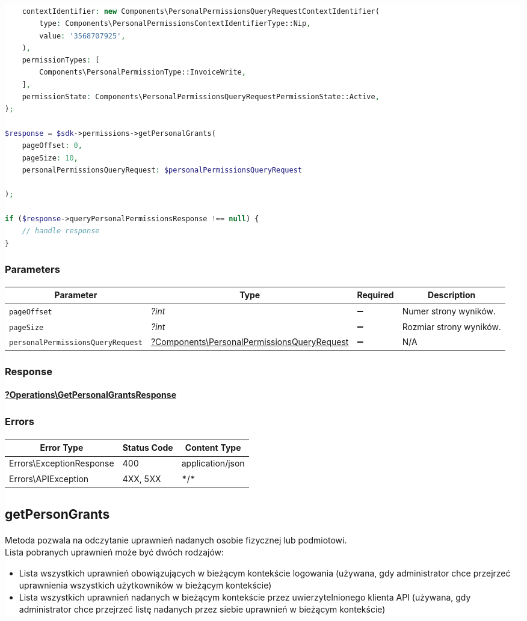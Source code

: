 ```php
    contextIdentifier: new Components\PersonalPermissionsQueryRequestContextIdentifier(
        type: Components\PersonalPermissionsContextIdentifierType::Nip,
        value: '3568707925',
    ),
    permissionTypes: [
        Components\PersonalPermissionType::InvoiceWrite,
    ],
    permissionState: Components\PersonalPermissionsQueryRequestPermissionState::Active,
);

$response = $sdk->permissions->getPersonalGrants(
    pageOffset: 0,
    pageSize: 10,
    personalPermissionsQueryRequest: $personalPermissionsQueryRequest

);

if ($response->queryPersonalPermissionsResponse !== null) {
    // handle response
}
```

### Parameters

| Parameter                                                                                                 | Type                                                                                                      | Required                                                                                                  | Description                                                                                               |
| --------------------------------------------------------------------------------------------------------- | --------------------------------------------------------------------------------------------------------- | --------------------------------------------------------------------------------------------------------- | --------------------------------------------------------------------------------------------------------- |
| `pageOffset`                                                                                              | *?int*                                                                                                    | :heavy_minus_sign:                                                                                        | Numer strony wyników.                                                                                     |
| `pageSize`                                                                                                | *?int*                                                                                                    | :heavy_minus_sign:                                                                                        | Rozmiar strony wyników.                                                                                   |
| `personalPermissionsQueryRequest`                                                                         | [?Components\PersonalPermissionsQueryRequest](../../Models/Components/PersonalPermissionsQueryRequest.md) | :heavy_minus_sign:                                                                                        | N/A                                                                                                       |

### Response

**[?Operations\GetPersonalGrantsResponse](../../Models/Operations/GetPersonalGrantsResponse.md)**

### Errors

| Error Type               | Status Code              | Content Type             |
| ------------------------ | ------------------------ | ------------------------ |
| Errors\ExceptionResponse | 400                      | application/json         |
| Errors\APIException      | 4XX, 5XX                 | \*/\*                    |

## getPersonGrants

 Metoda pozwala na odczytanie uprawnień nadanych osobie fizycznej lub podmiotowi.  
 Lista pobranych uprawnień może być dwóch rodzajów:  
 - Lista wszystkich uprawnień obowiązujących w bieżącym kontekście logowania (używana, gdy administrator chce przejrzeć uprawnienia wszystkich użytkowników w bieżącym kontekście)  
 - Lista wszystkich uprawnień nadanych w bieżącym kontekście przez uwierzytelnionego klienta API (używana, gdy administrator chce przejrzeć listę nadanych przez siebie uprawnień w bieżącym kontekście)  
